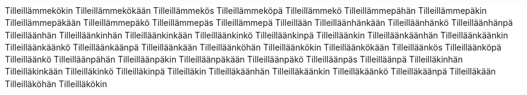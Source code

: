 Tilleillämmekökin
Tilleillämmekökään
Tilleillämmekös
Tilleillämmeköpä
Tilleillämmekö
Tilleillämmepähän
Tilleillämmepäkin
Tilleillämmepäkään
Tilleillämmepäkö
Tilleillämmepäs
Tilleillämmepä
Tilleillään
Tilleilläänhänkään
Tilleilläänhänkö
Tilleilläänhänpä
Tilleilläänhän
Tilleilläänkinhän
Tilleilläänkinkään
Tilleilläänkinkö
Tilleilläänkinpä
Tilleilläänkin
Tilleilläänkäänhän
Tilleilläänkäänkin
Tilleilläänkäänkö
Tilleilläänkäänpä
Tilleilläänkään
Tilleilläänköhän
Tilleilläänkökin
Tilleilläänkökään
Tilleilläänkös
Tilleilläänköpä
Tilleilläänkö
Tilleilläänpähän
Tilleilläänpäkin
Tilleilläänpäkään
Tilleilläänpäkö
Tilleilläänpäs
Tilleilläänpä
Tilleilläkinhän
Tilleilläkinkään
Tilleilläkinkö
Tilleilläkinpä
Tilleilläkin
Tilleilläkäänhän
Tilleilläkäänkin
Tilleilläkäänkö
Tilleilläkäänpä
Tilleilläkään
Tilleilläköhän
Tilleilläkökin
